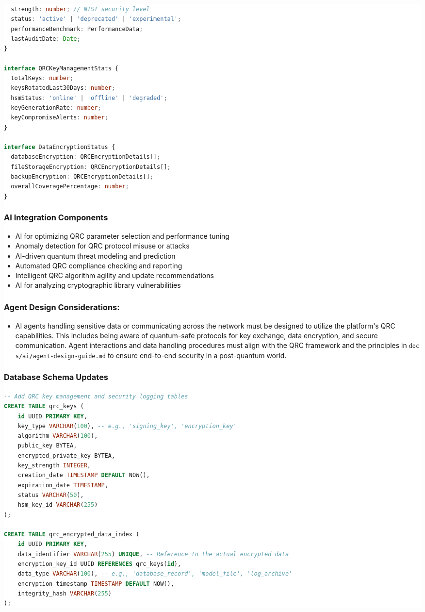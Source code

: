 ```typescript
  strength: number; // NIST security level
  status: 'active' | 'deprecated' | 'experimental';
  performanceBenchmark: PerformanceData;
  lastAuditDate: Date;
}

interface QRCKeyManagementStats {
  totalKeys: number;
  keysRotatedLast30Days: number;
  hsmStatus: 'online' | 'offline' | 'degraded';
  keyGenerationRate: number;
  keyCompromiseAlerts: number;
}

interface DataEncryptionStatus {
  databaseEncryption: QRCEncryptionDetails[];
  fileStorageEncryption: QRCEncryptionDetails[];
  backupEncryption: QRCEncryptionDetails[];
  overallCoveragePercentage: number;
}
```

### AI Integration Components
- AI for optimizing QRC parameter selection and performance tuning
- Anomaly detection for QRC protocol misuse or attacks
- AI-driven quantum threat modeling and prediction
- Automated QRC compliance checking and reporting
- Intelligent QRC algorithm agility and update recommendations
- AI for analyzing cryptographic library vulnerabilities

### Agent Design Considerations:
- AI agents handling sensitive data or communicating across the network must be designed to utilize the platform's QRC capabilities. This includes being aware of quantum-safe protocols for key exchange, data encryption, and secure communication. Agent interactions and data handling procedures must align with the QRC framework and the principles in `docs/ai/agent-design-guide.md` to ensure end-to-end security in a post-quantum world.

### Database Schema Updates
```sql
-- Add QRC key management and security logging tables
CREATE TABLE qrc_keys (
    id UUID PRIMARY KEY,
    key_type VARCHAR(100), -- e.g., 'signing_key', 'encryption_key'
    algorithm VARCHAR(100),
    public_key BYTEA,
    encrypted_private_key BYTEA,
    key_strength INTEGER,
    creation_date TIMESTAMP DEFAULT NOW(),
    expiration_date TIMESTAMP,
    status VARCHAR(50),
    hsm_key_id VARCHAR(255)
);

CREATE TABLE qrc_encrypted_data_index (
    id UUID PRIMARY KEY,
    data_identifier VARCHAR(255) UNIQUE, -- Reference to the actual encrypted data
    encryption_key_id UUID REFERENCES qrc_keys(id),
    data_type VARCHAR(100), -- e.g., 'database_record', 'model_file', 'log_archive'
    encryption_timestamp TIMESTAMP DEFAULT NOW(),
    integrity_hash VARCHAR(255)
);

```